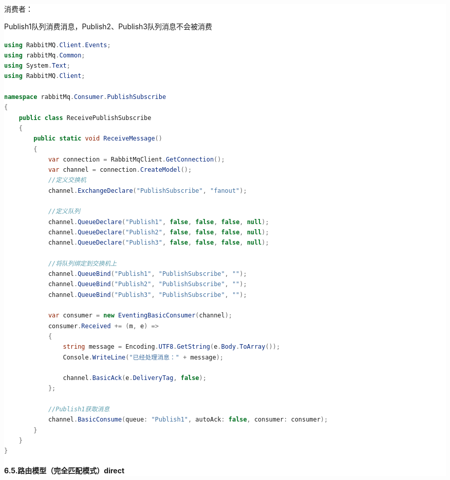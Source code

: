 消费者：

Publish1队列消费消息，Publish2、Publish3队列消息不会被消费

```c#
using RabbitMQ.Client.Events;
using rabbitMq.Common;
using System.Text;
using RabbitMQ.Client;

namespace rabbitMq.Consumer.PublishSubscribe
{
    public class ReceivePublishSubscribe
    {
        public static void ReceiveMessage()
        {
            var connection = RabbitMqClient.GetConnection();
            var channel = connection.CreateModel();
            //定义交换机
            channel.ExchangeDeclare("PublishSubscribe", "fanout");

            //定义队列
            channel.QueueDeclare("Publish1", false, false, false, null);
            channel.QueueDeclare("Publish2", false, false, false, null);
            channel.QueueDeclare("Publish3", false, false, false, null);

            //将队列绑定到交换机上
            channel.QueueBind("Publish1", "PublishSubscribe", "");
            channel.QueueBind("Publish2", "PublishSubscribe", "");
            channel.QueueBind("Publish3", "PublishSubscribe", "");

            var consumer = new EventingBasicConsumer(channel);
            consumer.Received += (m, e) =>
            {
                string message = Encoding.UTF8.GetString(e.Body.ToArray());
                Console.WriteLine("已经处理消息：" + message);

                channel.BasicAck(e.DeliveryTag, false);
            };
			
            //Publish1获取消息
            channel.BasicConsume(queue: "Publish1", autoAck: false, consumer: consumer); 
        }
    }
}
```



#### 6.5.路由模型（完全匹配模式）direct
